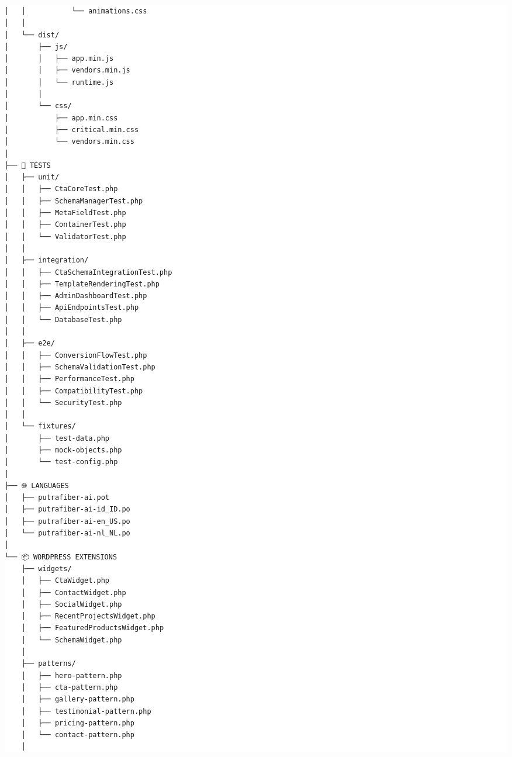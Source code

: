 ```
│   │           └── animations.css
│   │
│   └── dist/
│       ├── js/
│       │   ├── app.min.js
│       │   ├── vendors.min.js
│       │   └── runtime.js
│       │
│       └── css/
│           ├── app.min.css
│           ├── critical.min.css
│           └── vendors.min.css
│
├── 🧪 TESTS
│   ├── unit/
│   │   ├── CtaCoreTest.php
│   │   ├── SchemaManagerTest.php
│   │   ├── MetaFieldTest.php
│   │   ├── ContainerTest.php
│   │   └── ValidatorTest.php
│   │
│   ├── integration/
│   │   ├── CtaSchemaIntegrationTest.php
│   │   ├── TemplateRenderingTest.php
│   │   ├── AdminDashboardTest.php
│   │   ├── ApiEndpointsTest.php
│   │   └── DatabaseTest.php
│   │
│   ├── e2e/
│   │   ├── ConversionFlowTest.php
│   │   ├── SchemaValidationTest.php
│   │   ├── PerformanceTest.php
│   │   ├── CompatibilityTest.php
│   │   └── SecurityTest.php
│   │
│   └── fixtures/
│       ├── test-data.php
│       ├── mock-objects.php
│       └── test-config.php
│
├── 🌐 LANGUAGES
│   ├── putrafiber-ai.pot
│   ├── putrafiber-ai-id_ID.po
│   ├── putrafiber-ai-en_US.po
│   └── putrafiber-ai-nl_NL.po
│
└── 📦 WORDPRESS EXTENSIONS
    ├── widgets/
    │   ├── CtaWidget.php
    │   ├── ContactWidget.php
    │   ├── SocialWidget.php
    │   ├── RecentProjectsWidget.php
    │   ├── FeaturedProductsWidget.php
    │   └── SchemaWidget.php
    │
    ├── patterns/
    │   ├── hero-pattern.php
    │   ├── cta-pattern.php
    │   ├── gallery-pattern.php
    │   ├── testimonial-pattern.php
    │   ├── pricing-pattern.php
    │   └── contact-pattern.php
    │
```